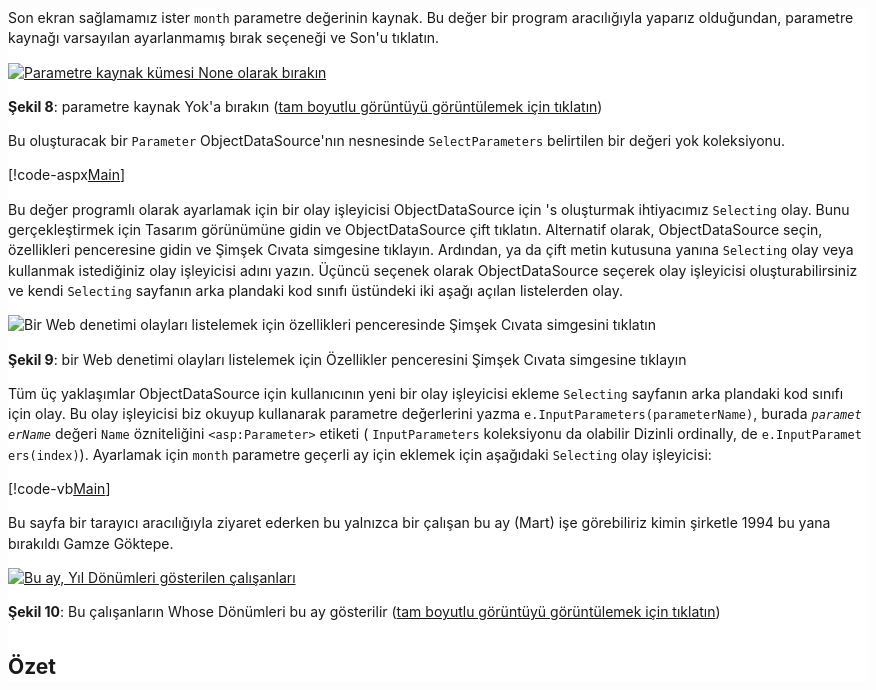 
Son ekran sağlamamız ister `month` parametre değerinin kaynak. Bu değer bir program aracılığıyla yaparız olduğundan, parametre kaynağı varsayılan ayarlanmamış bırak seçeneği ve Son'u tıklatın.


[![Parametre kaynak kümesi None olarak bırakın](programmatically-setting-the-objectdatasource-s-parameter-values-vb/_static/image23.png)](programmatically-setting-the-objectdatasource-s-parameter-values-vb/_static/image22.png)

**Şekil 8**: parametre kaynak Yok'a bırakın ([tam boyutlu görüntüyü görüntülemek için tıklatın](programmatically-setting-the-objectdatasource-s-parameter-values-vb/_static/image24.png))


Bu oluşturacak bir `Parameter` ObjectDataSource'nın nesnesinde `SelectParameters` belirtilen bir değeri yok koleksiyonu.


[!code-aspx[Main](programmatically-setting-the-objectdatasource-s-parameter-values-vb/samples/sample2.aspx)]

Bu değer programlı olarak ayarlamak için bir olay işleyicisi ObjectDataSource için 's oluşturmak ihtiyacımız `Selecting` olay. Bunu gerçekleştirmek için Tasarım görünümüne gidin ve ObjectDataSource çift tıklatın. Alternatif olarak, ObjectDataSource seçin, özellikleri penceresine gidin ve Şimşek Cıvata simgesine tıklayın. Ardından, ya da çift metin kutusuna yanına `Selecting` olay veya kullanmak istediğiniz olay işleyicisi adını yazın. Üçüncü seçenek olarak ObjectDataSource seçerek olay işleyicisi oluşturabilirsiniz ve kendi `Selecting` sayfanın arka plandaki kod sınıfı üstündeki iki aşağı açılan listelerden olay.


![Bir Web denetimi olayları listelemek için özellikleri penceresinde Şimşek Cıvata simgesini tıklatın](programmatically-setting-the-objectdatasource-s-parameter-values-vb/_static/image25.png)

**Şekil 9**: bir Web denetimi olayları listelemek için Özellikler penceresini Şimşek Cıvata simgesine tıklayın


Tüm üç yaklaşımlar ObjectDataSource için kullanıcının yeni bir olay işleyicisi ekleme `Selecting` sayfanın arka plandaki kod sınıfı için olay. Bu olay işleyicisi biz okuyup kullanarak parametre değerlerini yazma `e.InputParameters(parameterName)`, burada *`parameterName`* değeri `Name` özniteliğini `<asp:Parameter>` etiketi ( `InputParameters` koleksiyonu da olabilir Dizinli ordinally, de `e.InputParameters(index)`). Ayarlamak için `month` parametre geçerli ay için eklemek için aşağıdaki `Selecting` olay işleyicisi:


[!code-vb[Main](programmatically-setting-the-objectdatasource-s-parameter-values-vb/samples/sample3.vb)]

Bu sayfa bir tarayıcı aracılığıyla ziyaret ederken bu yalnızca bir çalışan bu ay (Mart) işe görebiliriz kimin şirketle 1994 bu yana bırakıldı Gamze Göktepe.


[![Bu ay, Yıl Dönümleri gösterilen çalışanları](programmatically-setting-the-objectdatasource-s-parameter-values-vb/_static/image27.png)](programmatically-setting-the-objectdatasource-s-parameter-values-vb/_static/image26.png)

**Şekil 10**: Bu çalışanların Whose Dönümleri bu ay gösterilir ([tam boyutlu görüntüyü görüntülemek için tıklatın](programmatically-setting-the-objectdatasource-s-parameter-values-vb/_static/image28.png))


## <a name="summary"></a>Özet
